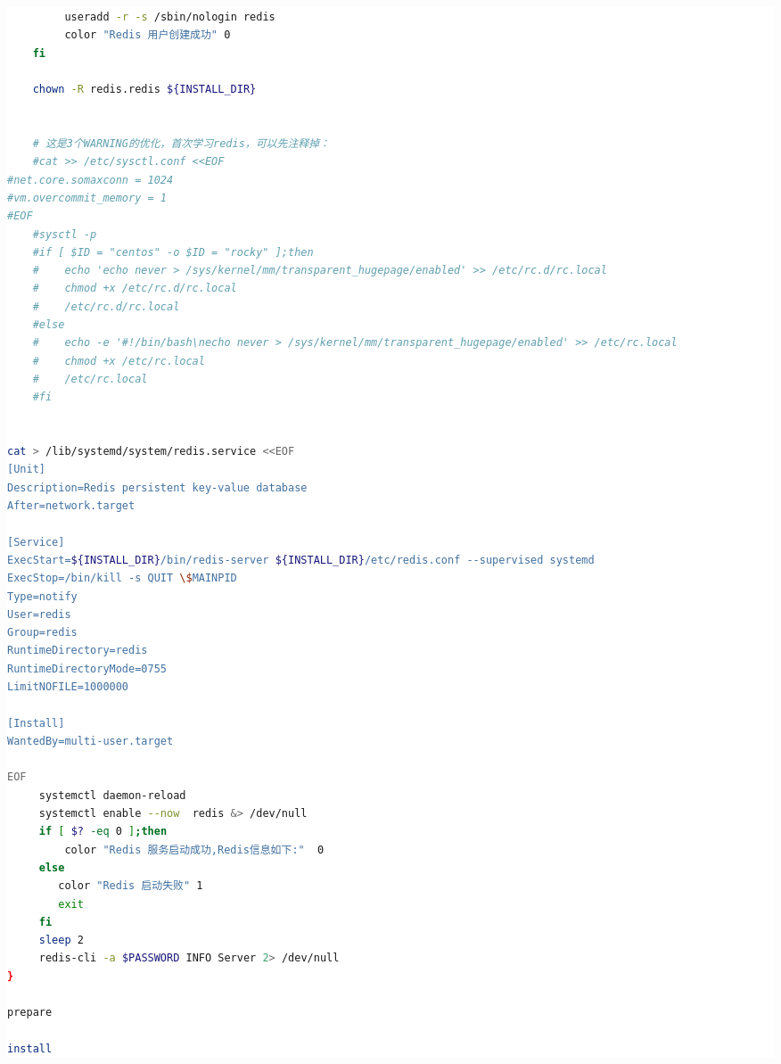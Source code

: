 ```bash
         useradd -r -s /sbin/nologin redis
         color "Redis 用户创建成功" 0
    fi

    chown -R redis.redis ${INSTALL_DIR}
    
	
	# 这是3个WARNING的优化，首次学习redis，可以先注释掉：
    #cat >> /etc/sysctl.conf <<EOF
#net.core.somaxconn = 1024
#vm.overcommit_memory = 1
#EOF
    #sysctl -p 
    #if [ $ID = "centos" -o $ID = "rocky" ];then
    #    echo 'echo never > /sys/kernel/mm/transparent_hugepage/enabled' >> /etc/rc.d/rc.local
    #    chmod +x /etc/rc.d/rc.local
    #    /etc/rc.d/rc.local 
    #else 
    #    echo -e '#!/bin/bash\necho never > /sys/kernel/mm/transparent_hugepage/enabled' >> /etc/rc.local
    #    chmod +x /etc/rc.local
    #    /etc/rc.local
    #fi


cat > /lib/systemd/system/redis.service <<EOF
[Unit]
Description=Redis persistent key-value database
After=network.target

[Service]
ExecStart=${INSTALL_DIR}/bin/redis-server ${INSTALL_DIR}/etc/redis.conf --supervised systemd
ExecStop=/bin/kill -s QUIT \$MAINPID
Type=notify
User=redis
Group=redis
RuntimeDirectory=redis
RuntimeDirectoryMode=0755
LimitNOFILE=1000000

[Install]
WantedBy=multi-user.target

EOF
     systemctl daemon-reload 
     systemctl enable --now  redis &> /dev/null 
     if [ $? -eq 0 ];then
         color "Redis 服务启动成功,Redis信息如下:"  0 
     else
        color "Redis 启动失败" 1 
        exit
     fi
     sleep 2
     redis-cli -a $PASSWORD INFO Server 2> /dev/null
}

prepare 

install 

```
